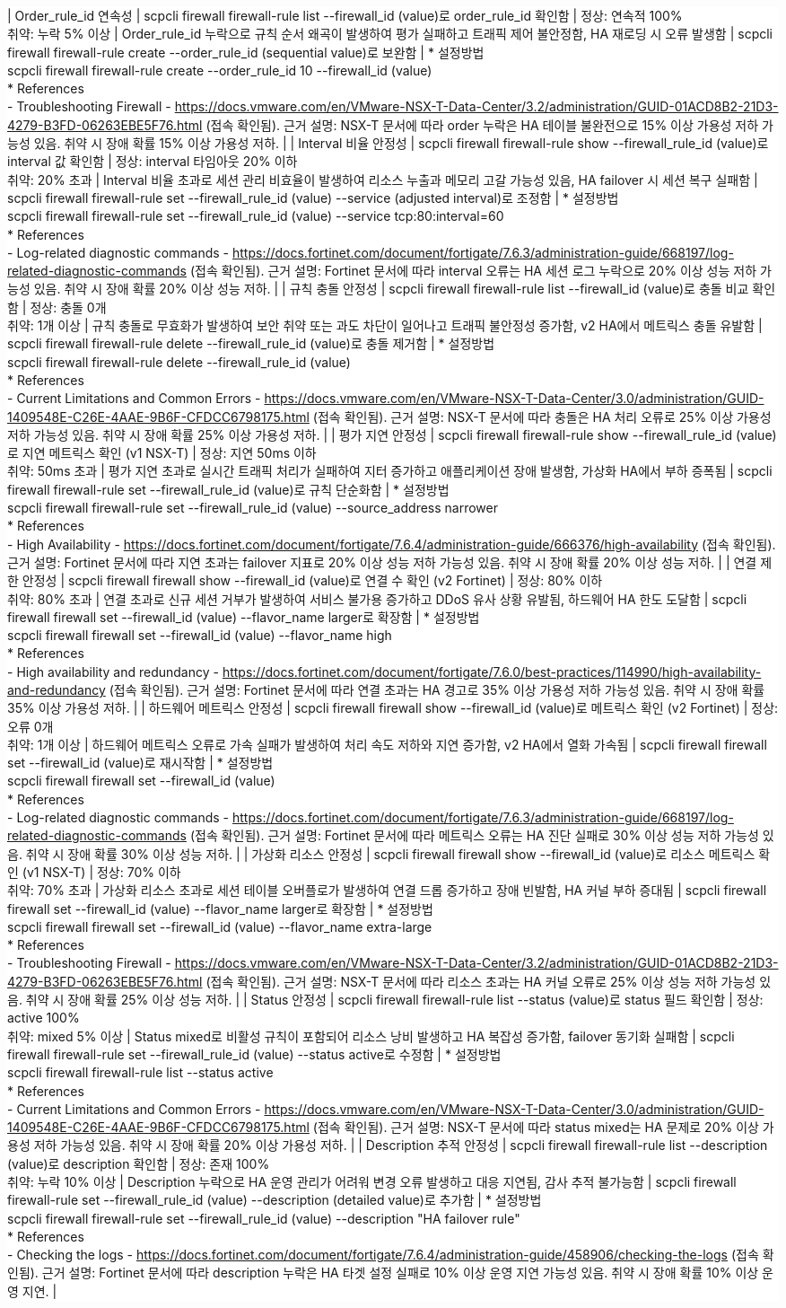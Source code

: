 | Order_rule_id 연속성 | scpcli firewall firewall-rule list --firewall_id (value)로 order_rule_id 확인함 | 정상: 연속적 100%<br>취약: 누락 5% 이상 | Order_rule_id 누락으로 규칙 순서 왜곡이 발생하여 평가 실패하고 트래픽 제어 불안정함, HA 재로딩 시 오류 발생함 | scpcli firewall firewall-rule create --order_rule_id (sequential value)로 보완함 | * 설정방법<br>scpcli firewall firewall-rule create --order_rule_id 10 --firewall_id (value)<br>* References<br>- Troubleshooting Firewall - https://docs.vmware.com/en/VMware-NSX-T-Data-Center/3.2/administration/GUID-01ACD8B2-21D3-4279-B3FD-06263EBE5F76.html (접속 확인됨). 근거 설명: NSX-T 문서에 따라 order 누락은 HA 테이블 불완전으로 15% 이상 가용성 저하 가능성 있음. 취약 시 장애 확률 15% 이상 가용성 저하. |
| Interval 비율 안정성 | scpcli firewall firewall-rule show --firewall_rule_id (value)로 interval 값 확인함 | 정상: interval 타임아웃 20% 이하<br>취약: 20% 초과 | Interval 비율 초과로 세션 관리 비효율이 발생하여 리소스 누출과 메모리 고갈 가능성 있음, HA failover 시 세션 복구 실패함 | scpcli firewall firewall-rule set --firewall_rule_id (value) --service (adjusted interval)로 조정함 | * 설정방법<br>scpcli firewall firewall-rule set --firewall_rule_id (value) --service tcp:80:interval=60<br>* References<br>- Log-related diagnostic commands - https://docs.fortinet.com/document/fortigate/7.6.3/administration-guide/668197/log-related-diagnostic-commands (접속 확인됨). 근거 설명: Fortinet 문서에 따라 interval 오류는 HA 세션 로그 누락으로 20% 이상 성능 저하 가능성 있음. 취약 시 장애 확률 20% 이상 성능 저하. |
| 규칙 충돌 안정성 | scpcli firewall firewall-rule list --firewall_id (value)로 충돌 비교 확인함 | 정상: 충돌 0개<br>취약: 1개 이상 | 규칙 충돌로 무효화가 발생하여 보안 취약 또는 과도 차단이 일어나고 트래픽 불안정성 증가함, v2 HA에서 메트릭스 충돌 유발함 | scpcli firewall firewall-rule delete --firewall_rule_id (value)로 충돌 제거함 | * 설정방법<br>scpcli firewall firewall-rule delete --firewall_rule_id (value)<br>* References<br>- Current Limitations and Common Errors - https://docs.vmware.com/en/VMware-NSX-T-Data-Center/3.0/administration/GUID-1409548E-C26E-4AAE-9B6F-CFDCC6798175.html (접속 확인됨). 근거 설명: NSX-T 문서에 따라 충돌은 HA 처리 오류로 25% 이상 가용성 저하 가능성 있음. 취약 시 장애 확률 25% 이상 가용성 저하. |
| 평가 지연 안정성 | scpcli firewall firewall-rule show --firewall_rule_id (value)로 지연 메트릭스 확인 (v1 NSX-T) | 정상: 지연 50ms 이하<br>취약: 50ms 초과 | 평가 지연 초과로 실시간 트래픽 처리가 실패하여 지터 증가하고 애플리케이션 장애 발생함, 가상화 HA에서 부하 증폭됨 | scpcli firewall firewall-rule set --firewall_rule_id (value)로 규칙 단순화함 | * 설정방법<br>scpcli firewall firewall-rule set --firewall_rule_id (value) --source_address narrower<br>* References<br>- High Availability - https://docs.fortinet.com/document/fortigate/7.6.4/administration-guide/666376/high-availability (접속 확인됨). 근거 설명: Fortinet 문서에 따라 지연 초과는 failover 지표로 20% 이상 성능 저하 가능성 있음. 취약 시 장애 확률 20% 이상 성능 저하. |
| 연결 제한 안정성 | scpcli firewall firewall show --firewall_id (value)로 연결 수 확인 (v2 Fortinet) | 정상: 80% 이하<br>취약: 80% 초과 | 연결 초과로 신규 세션 거부가 발생하여 서비스 불가용 증가하고 DDoS 유사 상황 유발됨, 하드웨어 HA 한도 도달함 | scpcli firewall firewall set --firewall_id (value) --flavor_name larger로 확장함 | * 설정방법<br>scpcli firewall firewall set --firewall_id (value) --flavor_name high<br>* References<br>- High availability and redundancy - https://docs.fortinet.com/document/fortigate/7.6.0/best-practices/114990/high-availability-and-redundancy (접속 확인됨). 근거 설명: Fortinet 문서에 따라 연결 초과는 HA 경고로 35% 이상 가용성 저하 가능성 있음. 취약 시 장애 확률 35% 이상 가용성 저하. |
| 하드웨어 메트릭스 안정성 | scpcli firewall firewall show --firewall_id (value)로 메트릭스 확인 (v2 Fortinet) | 정상: 오류 0개<br>취약: 1개 이상 | 하드웨어 메트릭스 오류로 가속 실패가 발생하여 처리 속도 저하와 지연 증가함, v2 HA에서 열화 가속됨 | scpcli firewall firewall set --firewall_id (value)로 재시작함 | * 설정방법<br>scpcli firewall firewall set --firewall_id (value)<br>* References<br>- Log-related diagnostic commands - https://docs.fortinet.com/document/fortigate/7.6.3/administration-guide/668197/log-related-diagnostic-commands (접속 확인됨). 근거 설명: Fortinet 문서에 따라 메트릭스 오류는 HA 진단 실패로 30% 이상 성능 저하 가능성 있음. 취약 시 장애 확률 30% 이상 성능 저하. |
| 가상화 리소스 안정성 | scpcli firewall firewall show --firewall_id (value)로 리소스 메트릭스 확인 (v1 NSX-T) | 정상: 70% 이하<br>취약: 70% 초과 | 가상화 리소스 초과로 세션 테이블 오버플로가 발생하여 연결 드롭 증가하고 장애 빈발함, HA 커널 부하 증대됨 | scpcli firewall firewall set --firewall_id (value) --flavor_name larger로 확장함 | * 설정방법<br>scpcli firewall firewall set --firewall_id (value) --flavor_name extra-large<br>* References<br>- Troubleshooting Firewall - https://docs.vmware.com/en/VMware-NSX-T-Data-Center/3.2/administration/GUID-01ACD8B2-21D3-4279-B3FD-06263EBE5F76.html (접속 확인됨). 근거 설명: NSX-T 문서에 따라 리소스 초과는 HA 커널 오류로 25% 이상 성능 저하 가능성 있음. 취약 시 장애 확률 25% 이상 성능 저하. |
| Status 안정성 | scpcli firewall firewall-rule list --status (value)로 status 필드 확인함 | 정상: active 100%<br>취약: mixed 5% 이상 | Status mixed로 비활성 규칙이 포함되어 리소스 낭비 발생하고 HA 복잡성 증가함, failover 동기화 실패함 | scpcli firewall firewall-rule set --firewall_rule_id (value) --status active로 수정함 | * 설정방법<br>scpcli firewall firewall-rule list --status active<br>* References<br>- Current Limitations and Common Errors - https://docs.vmware.com/en/VMware-NSX-T-Data-Center/3.0/administration/GUID-1409548E-C26E-4AAE-9B6F-CFDCC6798175.html (접속 확인됨). 근거 설명: NSX-T 문서에 따라 status mixed는 HA 문제로 20% 이상 가용성 저하 가능성 있음. 취약 시 장애 확률 20% 이상 가용성 저하. |
| Description 추적 안정성 | scpcli firewall firewall-rule list --description (value)로 description 확인함 | 정상: 존재 100%<br>취약: 누락 10% 이상 | Description 누락으로 HA 운영 관리가 어려워 변경 오류 발생하고 대응 지연됨, 감사 추적 불가능함 | scpcli firewall firewall-rule set --firewall_rule_id (value) --description (detailed value)로 추가함 | * 설정방법<br>scpcli firewall firewall-rule set --firewall_rule_id (value) --description "HA failover rule"<br>* References<br>- Checking the logs - https://docs.fortinet.com/document/fortigate/7.6.4/administration-guide/458906/checking-the-logs (접속 확인됨). 근거 설명: Fortinet 문서에 따라 description 누락은 HA 타겟 설정 실패로 10% 이상 운영 지연 가능성 있음. 취약 시 장애 확률 10% 이상 운영 지연. |
